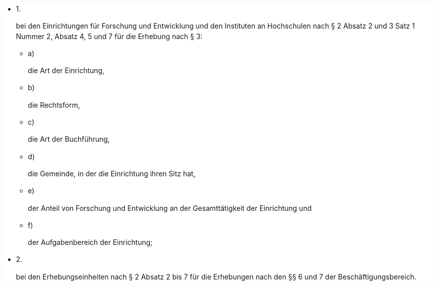   - 1\.
    
    <div style="">
    
    bei den Einrichtungen für Forschung und Entwicklung und den
    Instituten an Hochschulen nach § 2 Absatz 2 und 3 Satz 1 Nummer 2,
    Absatz 4, 5 und 7 für die Erhebung nach § 3:
    
      - a)
        
        <div style="">
        
        die Art der Einrichtung,
        
        </div>
    
      - b)
        
        <div style="">
        
        die Rechtsform,
        
        </div>
    
      - c)
        
        <div style="">
        
        die Art der Buchführung,
        
        </div>
    
      - d)
        
        <div style="">
        
        die Gemeinde, in der die Einrichtung ihren Sitz hat,
        
        </div>
    
      - e)
        
        <div style="">
        
        der Anteil von Forschung und Entwicklung an der Gesamttätigkeit
        der Einrichtung und
        
        </div>
    
      - f)
        
        <div style="">
        
        der Aufgabenbereich der Einrichtung;
        
        </div>
    
    </div>

  - 2\.
    
    <div style="">
    
    bei den Erhebungseinheiten nach § 2 Absatz 2 bis 7 für die
    Erhebungen nach den §§ 6 und 7 der Beschäftigungsbereich.
    